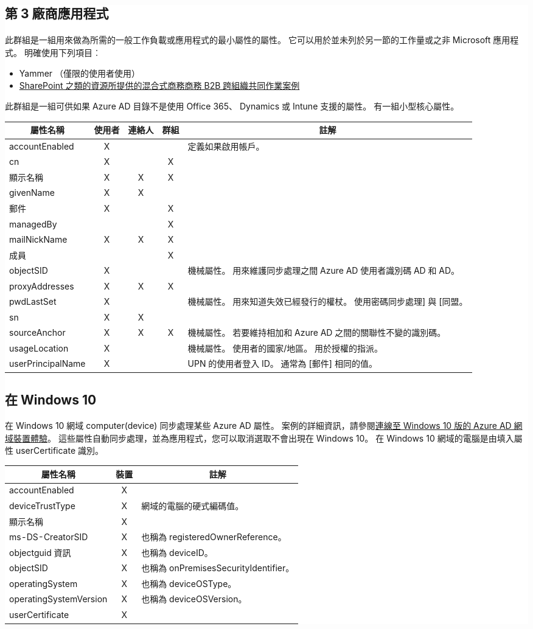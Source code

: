 ## <a name="3rd-party-applications"></a>第 3 廠商應用程式
此群組是一組用來做為所需的一般工作負載或應用程式的最小屬性的屬性。 它可以用於並未列於另一節的工作量或之非 Microsoft 應用程式。 明確使用下列項目︰

- Yammer （僅限的使用者使用）
- [SharePoint 之類的資源所提供的混合式商務商務 B2B 跨組織共同作業案例](http://go.microsoft.com/fwlink/?LinkId=747036)

此群組是一組可供如果 Azure AD 目錄不是使用 Office 365、 Dynamics 或 Intune 支援的屬性。 有一組小型核心屬性。

| 屬性名稱| 使用者| 連絡人| 群組| 註解 |
| --- | :-: | :-: | :-: | --- |
| accountEnabled| X|  |  | 定義如果啟用帳戶。|
| cn| X|  | X|  |
| 顯示名稱| X| X| X|  |
| givenName| X| X|  |  |
| 郵件| X|  | X|  |
| managedBy|  |  | X|  |
| mailNickName| X| X| X|  |
| 成員|  |  | X|  |
| objectSID| X|  |  | 機械屬性。 用來維護同步處理之間 Azure AD 使用者識別碼 AD 和 AD。|
| proxyAddresses| X| X| X|  |
| pwdLastSet| X|  |  | 機械屬性。 用來知道失效已經發行的權杖。 使用密碼同步處理] 與 [同盟。|
| sn| X| X|  |  |
| sourceAnchor| X| X| X| 機械屬性。 若要維持相加和 Azure AD 之間的關聯性不變的識別碼。|
| usageLocation| X|  |  | 機械屬性。 使用者的國家/地區。 用於授權的指派。|
| userPrincipalName| X|  |  | UPN 的使用者登入 ID。 通常為 [郵件] 相同的值。|

## <a name="windows-10"></a>在 Windows 10
在 Windows 10 網域 computer(device) 同步處理某些 Azure AD 屬性。 案例的詳細資訊，請參閱[連線至 Windows 10 版的 Azure AD 網域裝置體驗](active-directory-azureadjoin-devices-group-policy.md)。 這些屬性自動同步處理，並為應用程式，您可以取消選取不會出現在 Windows 10。 在 Windows 10 網域的電腦是由填入屬性 userCertificate 識別。

| 屬性名稱| 裝置| 註解 |
| --- | :-: | --- |
| accountEnabled| X| |
| deviceTrustType| X| 網域的電腦的硬式編碼值。 |
| 顯示名稱 | X| |
| ms-DS-CreatorSID | X| 也稱為 registeredOwnerReference。|
| objectguid 資訊 | X| 也稱為 deviceID。|
| objectSID | X| 也稱為 onPremisesSecurityIdentifier。|
| operatingSystem | X| 也稱為 deviceOSType。|
| operatingSystemVersion | X| 也稱為 deviceOSVersion。|
| userCertificate | X| |
